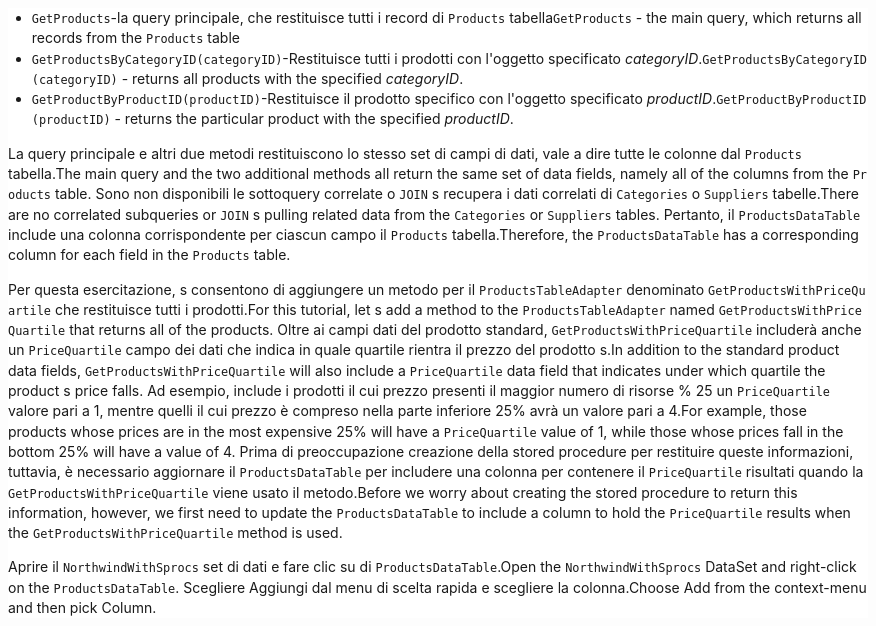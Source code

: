 - <span data-ttu-id="70cde-129">`GetProducts`-la query principale, che restituisce tutti i record di `Products` tabella</span><span class="sxs-lookup"><span data-stu-id="70cde-129">`GetProducts` - the main query, which returns all records from the `Products` table</span></span>
- <span data-ttu-id="70cde-130">`GetProductsByCategoryID(categoryID)`-Restituisce tutti i prodotti con l'oggetto specificato *categoryID*.</span><span class="sxs-lookup"><span data-stu-id="70cde-130">`GetProductsByCategoryID(categoryID)` - returns all products with the specified *categoryID*.</span></span>
- <span data-ttu-id="70cde-131">`GetProductByProductID(productID)`-Restituisce il prodotto specifico con l'oggetto specificato *productID*.</span><span class="sxs-lookup"><span data-stu-id="70cde-131">`GetProductByProductID(productID)` - returns the particular product with the specified *productID*.</span></span>

<span data-ttu-id="70cde-132">La query principale e altri due metodi restituiscono lo stesso set di campi di dati, vale a dire tutte le colonne dal `Products` tabella.</span><span class="sxs-lookup"><span data-stu-id="70cde-132">The main query and the two additional methods all return the same set of data fields, namely all of the columns from the `Products` table.</span></span> <span data-ttu-id="70cde-133">Sono non disponibili le sottoquery correlate o `JOIN` s recupera i dati correlati di `Categories` o `Suppliers` tabelle.</span><span class="sxs-lookup"><span data-stu-id="70cde-133">There are no correlated subqueries or `JOIN` s pulling related data from the `Categories` or `Suppliers` tables.</span></span> <span data-ttu-id="70cde-134">Pertanto, il `ProductsDataTable` include una colonna corrispondente per ciascun campo il `Products` tabella.</span><span class="sxs-lookup"><span data-stu-id="70cde-134">Therefore, the `ProductsDataTable` has a corresponding column for each field in the `Products` table.</span></span>

<span data-ttu-id="70cde-135">Per questa esercitazione, s consentono di aggiungere un metodo per il `ProductsTableAdapter` denominato `GetProductsWithPriceQuartile` che restituisce tutti i prodotti.</span><span class="sxs-lookup"><span data-stu-id="70cde-135">For this tutorial, let s add a method to the `ProductsTableAdapter` named `GetProductsWithPriceQuartile` that returns all of the products.</span></span> <span data-ttu-id="70cde-136">Oltre ai campi dati del prodotto standard, `GetProductsWithPriceQuartile` includerà anche un `PriceQuartile` campo dei dati che indica in quale quartile rientra il prezzo del prodotto s.</span><span class="sxs-lookup"><span data-stu-id="70cde-136">In addition to the standard product data fields, `GetProductsWithPriceQuartile` will also include a `PriceQuartile` data field that indicates under which quartile the product s price falls.</span></span> <span data-ttu-id="70cde-137">Ad esempio, include i prodotti il cui prezzo presenti il maggior numero di risorse % 25 un `PriceQuartile` valore pari a 1, mentre quelli il cui prezzo è compreso nella parte inferiore 25% avrà un valore pari a 4.</span><span class="sxs-lookup"><span data-stu-id="70cde-137">For example, those products whose prices are in the most expensive 25% will have a `PriceQuartile` value of 1, while those whose prices fall in the bottom 25% will have a value of 4.</span></span> <span data-ttu-id="70cde-138">Prima di preoccupazione creazione della stored procedure per restituire queste informazioni, tuttavia, è necessario aggiornare il `ProductsDataTable` per includere una colonna per contenere il `PriceQuartile` risultati quando la `GetProductsWithPriceQuartile` viene usato il metodo.</span><span class="sxs-lookup"><span data-stu-id="70cde-138">Before we worry about creating the stored procedure to return this information, however, we first need to update the `ProductsDataTable` to include a column to hold the `PriceQuartile` results when the `GetProductsWithPriceQuartile` method is used.</span></span>

<span data-ttu-id="70cde-139">Aprire il `NorthwindWithSprocs` set di dati e fare clic su di `ProductsDataTable`.</span><span class="sxs-lookup"><span data-stu-id="70cde-139">Open the `NorthwindWithSprocs` DataSet and right-click on the `ProductsDataTable`.</span></span> <span data-ttu-id="70cde-140">Scegliere Aggiungi dal menu di scelta rapida e scegliere la colonna.</span><span class="sxs-lookup"><span data-stu-id="70cde-140">Choose Add from the context-menu and then pick Column.</span></span>

